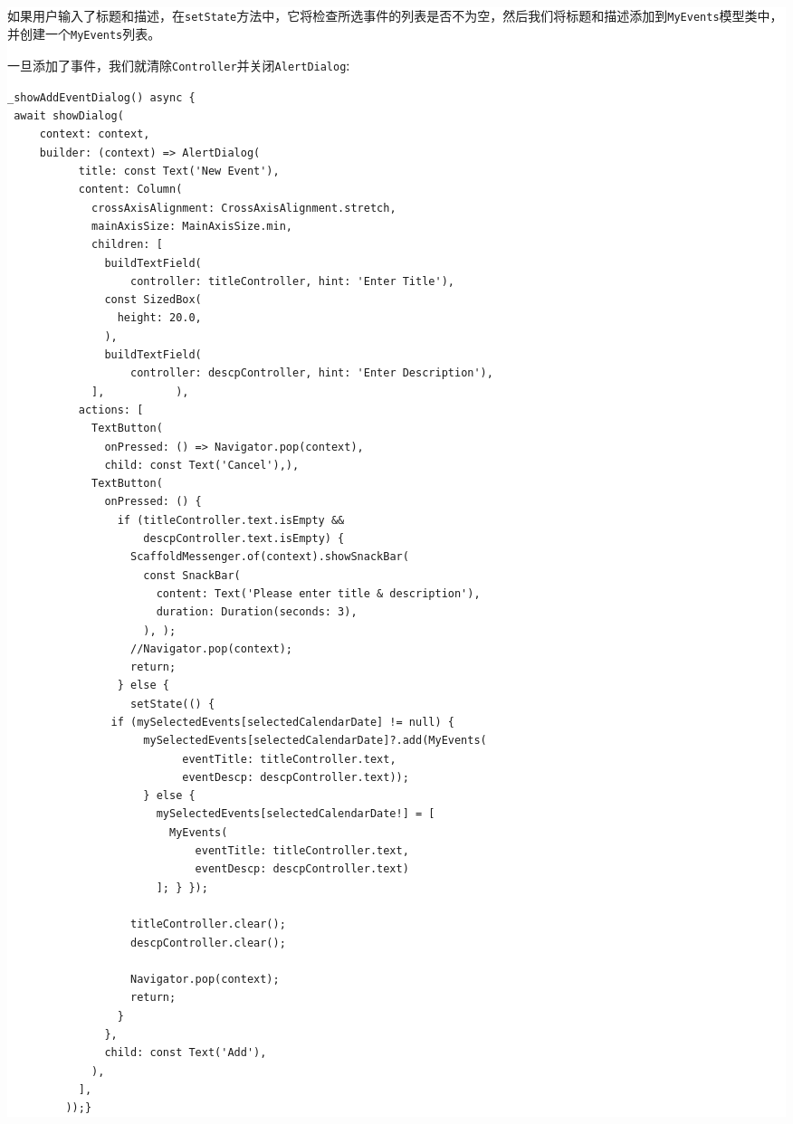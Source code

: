 如果用户输入了标题和描述，在`setState`方法中，它将检查所选事件的列表是否不为空，然后我们将标题和描述添加到`MyEvents`模型类中，并创建一个`MyEvents`列表。

一旦添加了事件，我们就清除`Controller`并关闭`AlertDialog`:

```
_showAddEventDialog() async {
 await showDialog(
     context: context,
     builder: (context) => AlertDialog(
           title: const Text('New Event'),
           content: Column(
             crossAxisAlignment: CrossAxisAlignment.stretch,
             mainAxisSize: MainAxisSize.min,
             children: [
               buildTextField(
                   controller: titleController, hint: 'Enter Title'),
               const SizedBox(
                 height: 20.0,
               ),
               buildTextField(
                   controller: descpController, hint: 'Enter Description'),
             ],           ),
           actions: [
             TextButton(
               onPressed: () => Navigator.pop(context),
               child: const Text('Cancel'),),
             TextButton(
               onPressed: () {
                 if (titleController.text.isEmpty &&
                     descpController.text.isEmpty) {
                   ScaffoldMessenger.of(context).showSnackBar(
                     const SnackBar(
                       content: Text('Please enter title & description'),
                       duration: Duration(seconds: 3),
                     ), );
                   //Navigator.pop(context);
                   return;
                 } else {
                   setState(() {
                if (mySelectedEvents[selectedCalendarDate] != null) {
                     mySelectedEvents[selectedCalendarDate]?.add(MyEvents(
                           eventTitle: titleController.text,
                           eventDescp: descpController.text));
                     } else {
                       mySelectedEvents[selectedCalendarDate!] = [
                         MyEvents(
                             eventTitle: titleController.text,
                             eventDescp: descpController.text)
                       ]; } });

                   titleController.clear();
                   descpController.clear();

                   Navigator.pop(context);
                   return;
                 }
               },
               child: const Text('Add'),
             ),
           ],
         ));}
```
